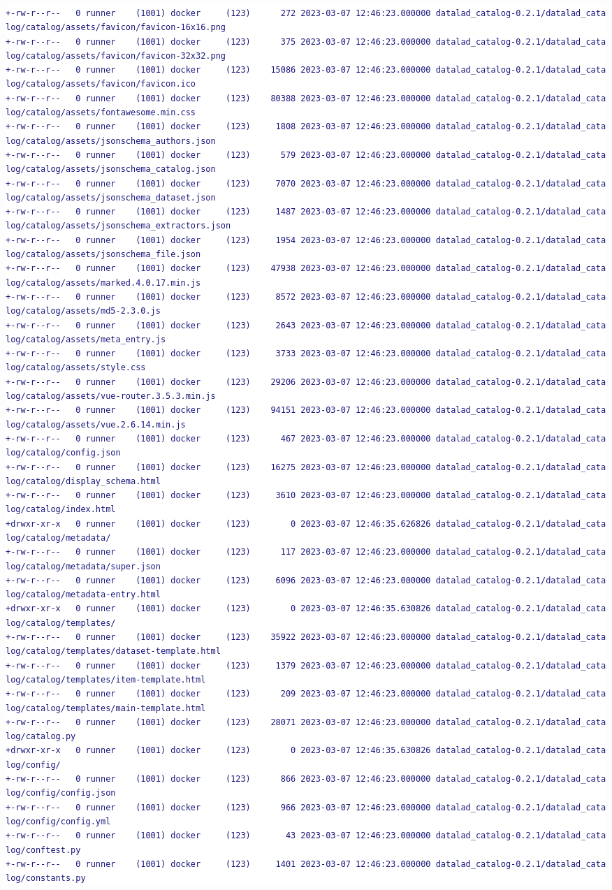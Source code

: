 ```diff
+-rw-r--r--   0 runner    (1001) docker     (123)      272 2023-03-07 12:46:23.000000 datalad_catalog-0.2.1/datalad_catalog/catalog/assets/favicon/favicon-16x16.png
+-rw-r--r--   0 runner    (1001) docker     (123)      375 2023-03-07 12:46:23.000000 datalad_catalog-0.2.1/datalad_catalog/catalog/assets/favicon/favicon-32x32.png
+-rw-r--r--   0 runner    (1001) docker     (123)    15086 2023-03-07 12:46:23.000000 datalad_catalog-0.2.1/datalad_catalog/catalog/assets/favicon/favicon.ico
+-rw-r--r--   0 runner    (1001) docker     (123)    80388 2023-03-07 12:46:23.000000 datalad_catalog-0.2.1/datalad_catalog/catalog/assets/fontawesome.min.css
+-rw-r--r--   0 runner    (1001) docker     (123)     1808 2023-03-07 12:46:23.000000 datalad_catalog-0.2.1/datalad_catalog/catalog/assets/jsonschema_authors.json
+-rw-r--r--   0 runner    (1001) docker     (123)      579 2023-03-07 12:46:23.000000 datalad_catalog-0.2.1/datalad_catalog/catalog/assets/jsonschema_catalog.json
+-rw-r--r--   0 runner    (1001) docker     (123)     7070 2023-03-07 12:46:23.000000 datalad_catalog-0.2.1/datalad_catalog/catalog/assets/jsonschema_dataset.json
+-rw-r--r--   0 runner    (1001) docker     (123)     1487 2023-03-07 12:46:23.000000 datalad_catalog-0.2.1/datalad_catalog/catalog/assets/jsonschema_extractors.json
+-rw-r--r--   0 runner    (1001) docker     (123)     1954 2023-03-07 12:46:23.000000 datalad_catalog-0.2.1/datalad_catalog/catalog/assets/jsonschema_file.json
+-rw-r--r--   0 runner    (1001) docker     (123)    47938 2023-03-07 12:46:23.000000 datalad_catalog-0.2.1/datalad_catalog/catalog/assets/marked.4.0.17.min.js
+-rw-r--r--   0 runner    (1001) docker     (123)     8572 2023-03-07 12:46:23.000000 datalad_catalog-0.2.1/datalad_catalog/catalog/assets/md5-2.3.0.js
+-rw-r--r--   0 runner    (1001) docker     (123)     2643 2023-03-07 12:46:23.000000 datalad_catalog-0.2.1/datalad_catalog/catalog/assets/meta_entry.js
+-rw-r--r--   0 runner    (1001) docker     (123)     3733 2023-03-07 12:46:23.000000 datalad_catalog-0.2.1/datalad_catalog/catalog/assets/style.css
+-rw-r--r--   0 runner    (1001) docker     (123)    29206 2023-03-07 12:46:23.000000 datalad_catalog-0.2.1/datalad_catalog/catalog/assets/vue-router.3.5.3.min.js
+-rw-r--r--   0 runner    (1001) docker     (123)    94151 2023-03-07 12:46:23.000000 datalad_catalog-0.2.1/datalad_catalog/catalog/assets/vue.2.6.14.min.js
+-rw-r--r--   0 runner    (1001) docker     (123)      467 2023-03-07 12:46:23.000000 datalad_catalog-0.2.1/datalad_catalog/catalog/config.json
+-rw-r--r--   0 runner    (1001) docker     (123)    16275 2023-03-07 12:46:23.000000 datalad_catalog-0.2.1/datalad_catalog/catalog/display_schema.html
+-rw-r--r--   0 runner    (1001) docker     (123)     3610 2023-03-07 12:46:23.000000 datalad_catalog-0.2.1/datalad_catalog/catalog/index.html
+drwxr-xr-x   0 runner    (1001) docker     (123)        0 2023-03-07 12:46:35.626826 datalad_catalog-0.2.1/datalad_catalog/catalog/metadata/
+-rw-r--r--   0 runner    (1001) docker     (123)      117 2023-03-07 12:46:23.000000 datalad_catalog-0.2.1/datalad_catalog/catalog/metadata/super.json
+-rw-r--r--   0 runner    (1001) docker     (123)     6096 2023-03-07 12:46:23.000000 datalad_catalog-0.2.1/datalad_catalog/catalog/metadata-entry.html
+drwxr-xr-x   0 runner    (1001) docker     (123)        0 2023-03-07 12:46:35.630826 datalad_catalog-0.2.1/datalad_catalog/catalog/templates/
+-rw-r--r--   0 runner    (1001) docker     (123)    35922 2023-03-07 12:46:23.000000 datalad_catalog-0.2.1/datalad_catalog/catalog/templates/dataset-template.html
+-rw-r--r--   0 runner    (1001) docker     (123)     1379 2023-03-07 12:46:23.000000 datalad_catalog-0.2.1/datalad_catalog/catalog/templates/item-template.html
+-rw-r--r--   0 runner    (1001) docker     (123)      209 2023-03-07 12:46:23.000000 datalad_catalog-0.2.1/datalad_catalog/catalog/templates/main-template.html
+-rw-r--r--   0 runner    (1001) docker     (123)    28071 2023-03-07 12:46:23.000000 datalad_catalog-0.2.1/datalad_catalog/catalog.py
+drwxr-xr-x   0 runner    (1001) docker     (123)        0 2023-03-07 12:46:35.630826 datalad_catalog-0.2.1/datalad_catalog/config/
+-rw-r--r--   0 runner    (1001) docker     (123)      866 2023-03-07 12:46:23.000000 datalad_catalog-0.2.1/datalad_catalog/config/config.json
+-rw-r--r--   0 runner    (1001) docker     (123)      966 2023-03-07 12:46:23.000000 datalad_catalog-0.2.1/datalad_catalog/config/config.yml
+-rw-r--r--   0 runner    (1001) docker     (123)       43 2023-03-07 12:46:23.000000 datalad_catalog-0.2.1/datalad_catalog/conftest.py
+-rw-r--r--   0 runner    (1001) docker     (123)     1401 2023-03-07 12:46:23.000000 datalad_catalog-0.2.1/datalad_catalog/constants.py
```